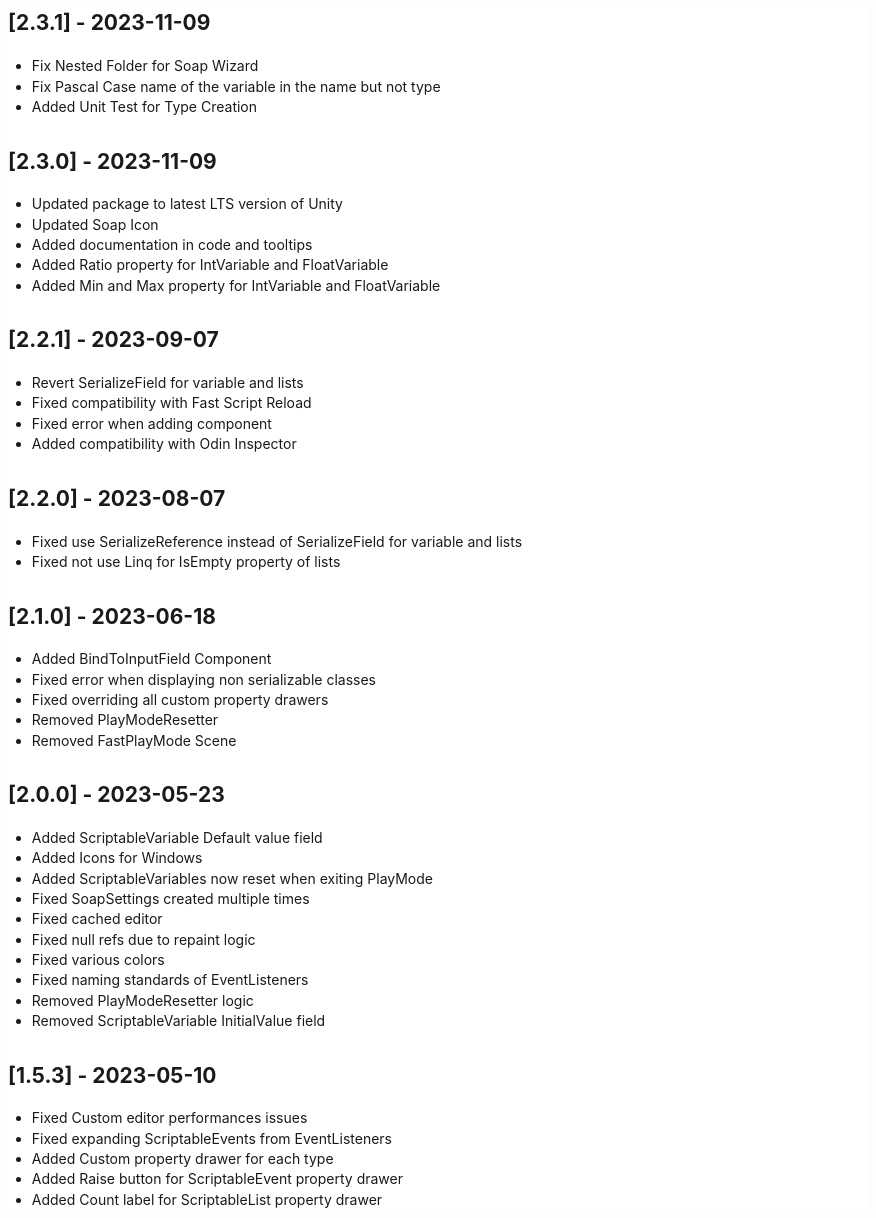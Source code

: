 ## [2.3.1] - 2023-11-09
- Fix Nested Folder for Soap Wizard
- Fix Pascal Case name of the variable in the name but not type
- Added Unit Test for Type Creation

## [2.3.0] - 2023-11-09
- Updated package to latest LTS version of Unity
- Updated Soap Icon
- Added documentation in code and tooltips
- Added Ratio property for IntVariable and FloatVariable
- Added Min and Max property for IntVariable and FloatVariable

## [2.2.1] - 2023-09-07
- Revert SerializeField for variable and lists
- Fixed compatibility with Fast Script Reload
- Fixed error when adding component
- Added compatibility with Odin Inspector

## [2.2.0] - 2023-08-07
- Fixed use SerializeReference instead of SerializeField for variable and lists
- Fixed not use Linq for IsEmpty property of lists

## [2.1.0] - 2023-06-18
- Added BindToInputField Component
- Fixed error when displaying non serializable classes
- Fixed overriding all custom property drawers
- Removed PlayModeResetter 
- Removed FastPlayMode Scene

## [2.0.0] - 2023-05-23
- Added ScriptableVariable Default value field
- Added Icons for Windows
- Added ScriptableVariables now reset when exiting PlayMode
- Fixed SoapSettings created multiple times
- Fixed cached editor
- Fixed null refs due to repaint logic
- Fixed various colors
- Fixed naming standards of EventListeners
- Removed PlayModeResetter logic
- Removed ScriptableVariable InitialValue field

## [1.5.3] - 2023-05-10
- Fixed Custom editor performances issues
- Fixed expanding ScriptableEvents from EventListeners
- Added Custom property drawer for each type
- Added Raise button for ScriptableEvent property drawer
- Added Count label for ScriptableList property drawer
